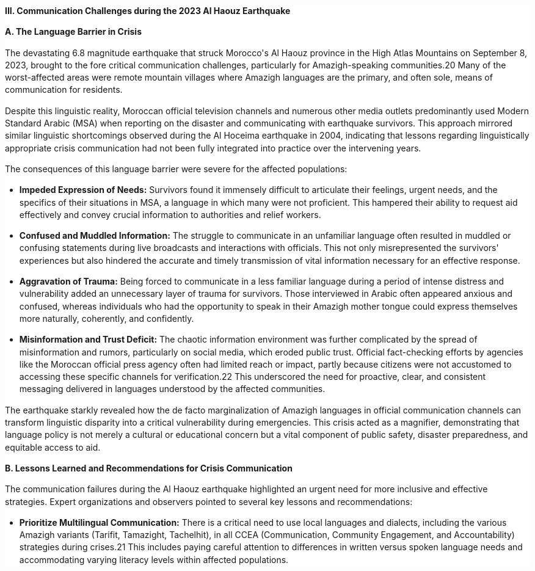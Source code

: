 **III. Communication Challenges during the 2023 Al Haouz Earthquake**

**A. The Language Barrier in Crisis**

The devastating 6.8 magnitude earthquake that struck Morocco's Al Haouz province in the High Atlas Mountains on September 8, 2023, brought to the fore critical communication challenges, particularly for Amazigh-speaking communities.20 Many of the worst-affected areas were remote mountain villages where Amazigh languages are the primary, and often sole, means of communication for residents.

Despite this linguistic reality, Moroccan official television channels and numerous other media outlets predominantly used Modern Standard Arabic (MSA) when reporting on the disaster and communicating with earthquake survivors. This approach mirrored similar linguistic shortcomings observed during the Al Hoceima earthquake in 2004, indicating that lessons regarding linguistically appropriate crisis communication had not been fully integrated into practice over the intervening years.

The consequences of this language barrier were severe for the affected populations:

* **Impeded Expression of Needs:** Survivors found it immensely difficult to articulate their feelings, urgent needs, and the specifics of their situations in MSA, a language in which many were not proficient. This hampered their ability to request aid effectively and convey crucial information to authorities and relief workers.

* **Confused and Muddled Information:** The struggle to communicate in an unfamiliar language often resulted in muddled or confusing statements during live broadcasts and interactions with officials. This not only misrepresented the survivors' experiences but also hindered the accurate and timely transmission of vital information necessary for an effective response.

* **Aggravation of Trauma:** Being forced to communicate in a less familiar language during a period of intense distress and vulnerability added an unnecessary layer of trauma for survivors. Those interviewed in Arabic often appeared anxious and confused, whereas individuals who had the opportunity to speak in their Amazigh mother tongue could express themselves more naturally, coherently, and confidently.

* **Misinformation and Trust Deficit:** The chaotic information environment was further complicated by the spread of misinformation and rumors, particularly on social media, which eroded public trust. Official fact-checking efforts by agencies like the Moroccan official press agency often had limited reach or impact, partly because citizens were not accustomed to accessing these specific channels for verification.22 This underscored the need for proactive, clear, and consistent messaging delivered in languages understood by the affected communities.

The earthquake starkly revealed how the de facto marginalization of Amazigh languages in official communication channels can transform linguistic disparity into a critical vulnerability during emergencies. This crisis acted as a magnifier, demonstrating that language policy is not merely a cultural or educational concern but a vital component of public safety, disaster preparedness, and equitable access to aid.

**B. Lessons Learned and Recommendations for Crisis Communication**

The communication failures during the Al Haouz earthquake highlighted an urgent need for more inclusive and effective strategies. Expert organizations and observers pointed to several key lessons and recommendations:

* **Prioritize Multilingual Communication:** There is a critical need to use local languages and dialects, including the various Amazigh variants (Tarifit, Tamazight, Tachelhit), in all CCEA (Communication, Community Engagement, and Accountability) strategies during crises.21 This includes paying careful attention to differences in written versus spoken language needs and accommodating varying literacy levels within affected populations.
